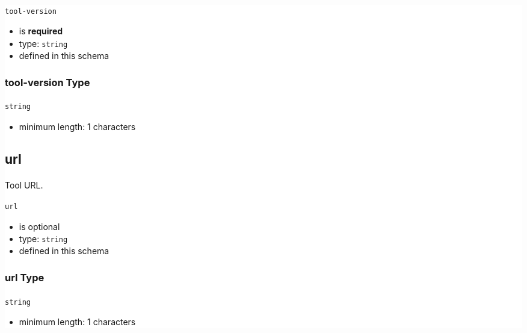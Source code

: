 `tool-version`
* is **required**
* type: `string`
* defined in this schema

### tool-version Type


`string`
* minimum length: 1 characters





## url

Tool URL.

`url`
* is optional
* type: `string`
* defined in this schema

### url Type


`string`
* minimum length: 1 characters




